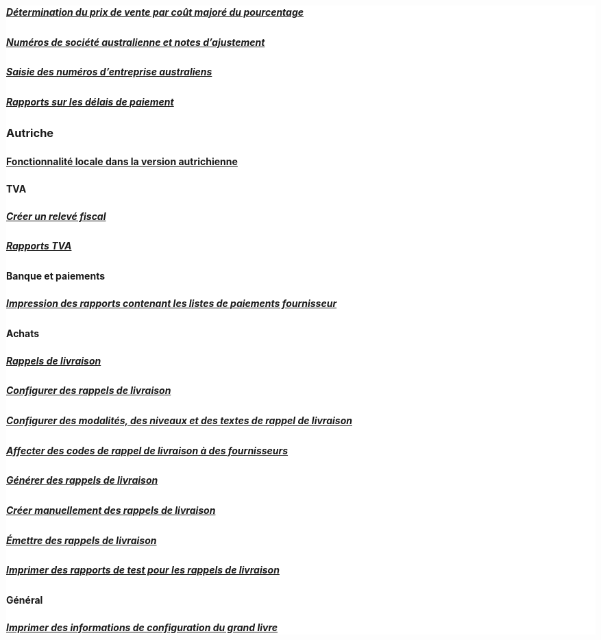 ##### [Détermination du prix de vente par coût majoré du pourcentage](LocalFunctionality/Australia/how-to-determine-sales-price-by-cost-plus-percentage.md)
##### [Numéros de société australienne et notes d’ajustement](LocalFunctionality/Australia/australian-business-numbers-and-adjustment-notes.md)
##### [Saisie des numéros d’entreprise australiens](LocalFunctionality/Australia/how-to-enter-australian-business-numbers.md)
##### [Rapports sur les délais de paiement](LocalFunctionality/Australia/payment-times-reporting.md)

### Autriche
#### [Fonctionnalité locale dans la version autrichienne](LocalFunctionality/Austria/austria-local-functionality.md)
#### TVA
##### [Créer un relevé fiscal](LocalFunctionality/Austria/how-to-create-a-vat-statement.md)
##### [Rapports TVA](LocalFunctionality/Austria/vat-reporting.md)
#### Banque et paiements
##### [Impression des rapports contenant les listes de paiements fournisseur](LocalFunctionality/Austria/how-to-print-vendor-payments-list-reports.md)
#### Achats
##### [Rappels de livraison](LocalFunctionality/Austria/delivery-reminders.md)
##### [Configurer des rappels de livraison](LocalFunctionality/Austria/how-to-set-up-delivery-reminders.md)
##### [Configurer des modalités, des niveaux et des textes de rappel de livraison](LocalFunctionality/Austria/how-to-set-up-delivery-reminder-terms-levels-and-text.md)
##### [Affecter des codes de rappel de livraison à des fournisseurs](LocalFunctionality/Austria/how-to-assign-delivery-reminder-codes-to-vendors.md)
##### [Générer des rappels de livraison](LocalFunctionality/Austria/how-to-generate-delivery-reminders.md)
##### [Créer manuellement des rappels de livraison](LocalFunctionality/Austria/how-to-create-delivery-reminders-manually.md)
##### [Émettre des rappels de livraison](LocalFunctionality\Austria\how-to-issue-delivery-reminders.md)
##### [Imprimer des rapports de test pour les rappels de livraison](LocalFunctionality/Austria/how-to-print-test-reports-for-delivery-reminders.md)
#### Général
##### [Imprimer des informations de configuration du grand livre](LocalFunctionality/Austria/how-to-print-general-ledger-setup-information.md)
